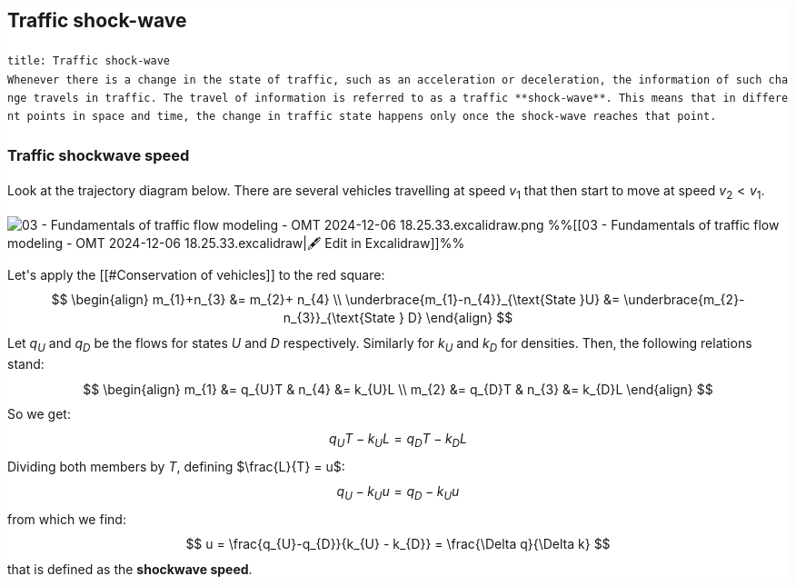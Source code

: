 ## Traffic shock-wave


<iframe width="560" height="315" src="https://www.youtube.com/embed/Fn3HMAaEfcQ?si=2lf72dOCaHH4Tdjp" title="YouTube video player" frameborder="0" allow="accelerometer; autoplay; clipboard-write; encrypted-media; gyroscope; picture-in-picture; web-share" referrerpolicy="strict-origin-when-cross-origin" allowfullscreen></iframe>


```ad-Definizione
title: Traffic shock-wave
Whenever there is a change in the state of traffic, such as an acceleration or deceleration, the information of such change travels in traffic. The travel of information is referred to as a traffic **shock-wave**. This means that in different points in space and time, the change in traffic state happens only once the shock-wave reaches that point.

```

### Traffic shockwave speed

Look at the trajectory diagram below. There are several vehicles travelling at speed $v_{1}$ that then start to move at speed $v_{2} < v_{1}$.

![03 - Fundamentals of traffic flow modeling - OMT 2024-12-06 18.25.33.excalidraw.png](/img/user/Universit%C3%A0/Magistrale/1%C2%B0%20Anno/1%C2%B0%20Semestre/Operation%20&%20Management%20of%20Transport%20Systems/Notes/Allegati/03%20-%20Fundamentals%20of%20traffic%20flow%20modeling%20-%20OMT%202024-12-06%2018.25.33.excalidraw.png)
%%[[03 - Fundamentals of traffic flow modeling - OMT 2024-12-06 18.25.33.excalidraw|🖋 Edit in Excalidraw]]%%

Let's apply the [[#Conservation of vehicles]] to the red square:
$$
\begin{align}
m_{1}+n_{3} &= m_{2}+ n_{4} \\
\underbrace{m_{1}-n_{4}}_{\text{State }U} &= \underbrace{m_{2}- n_{3}}_{\text{State } D}
\end{align}
$$
Let $q_{U}$ and $q_{D}$ be the flows for states $U$ and $D$ respectively. Similarly for $k_{U}$ and $k_{D}$ for densities. Then, the following relations stand:
$$
\begin{align}
m_{1} &= q_{U}T & n_{4} &= k_{U}L \\
m_{2} &= q_{D}T & n_{3} &= k_{D}L
\end{align}
$$
So we get:
$$
q_{U}T - k_{U}L = q_{D}T - k_{D}L
$$
Dividing both members by $T$, defining $\frac{L}{T} = u$:
$$
q_{U} - k_{U} u = q_{D} - k_{U} u
$$
from which we find:
$$
u = \frac{q_{U}-q_{D}}{k_{U} - k_{D}} = \frac{\Delta q}{\Delta k}
$$
that is defined as the **shockwave speed**.

